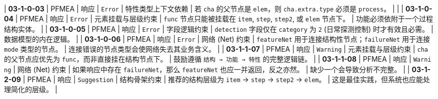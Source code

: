 | **03-1-0-03** | PFMEA | 响应 | `Error` | 特性类型上下文依赖 | 若 `cha` 的父节点是 `elem`，则 `cha.extra.type` 必须是 `process`。 | |
| **03-1-0-04** | PFMEA | 响应 | `Error` | 元素挂载与层级约束 | `func` 节点只能被挂载在 `item`, `step`, `step2`, 或 `elem` 节点下。 | 功能必须依附于一个过程结构实体。 |
| **03-1-0-05** | PFMEA | 响应 | `Error` | 字段逻辑约束 | `detection` 字段仅在 `category` 为 `2` (日常探测控制) 时才有效且必需。 | 数据模型的内在逻辑。 |
| **03-1-0-06** | PFMEA | 响应 | `Error` | 网络 (Net) 约束 | `featureNet` 用于连接结构性节点；`failureNet` 用于连接 `mode` 类型的节点。 | 连接错误的节点类型会使网络失去其业务含义。 |
| **03-1-1-07** | PFMEA | 响应 | `Warning` | 元素挂载与层级约束 | `cha` 的父节点应优先为 `func`，而非直接挂在结构节点下。 | 鼓励遵循 `结构 → 功能 → 特性` 的完整逻辑链。 |
| **03-1-1-08** | PFMEA | 响应 | `Warning` | 网络 (Net) 约束 | 如果响应中存在 `failureNet`，那么 `featureNet` 也应一并返回，反之亦然。 | 缺少一个会导致分析不完整。 |
| **03-1-2-09** | PFMEA | 响应 | `Suggestion` | 结构骨架约束 | 推荐的结构层级为 `item` → `step` → `step2` → `elem`。 | 这是最佳实践，但系统也应能处理简化的层级。 |
